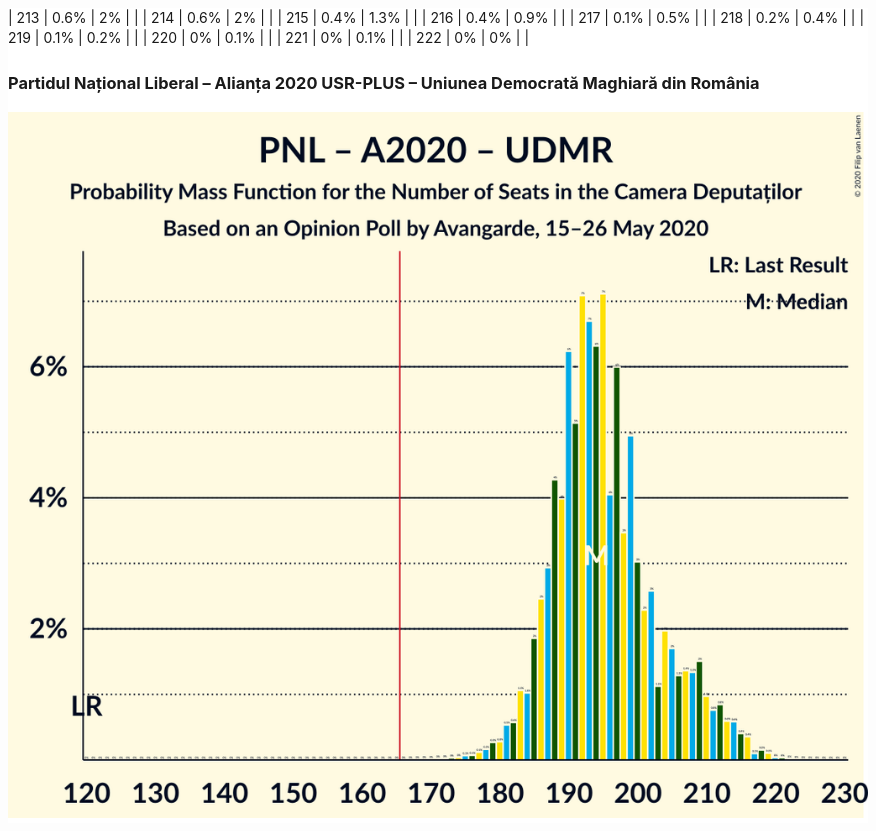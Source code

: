 | 213 | 0.6% | 2% |  |
| 214 | 0.6% | 2% |  |
| 215 | 0.4% | 1.3% |  |
| 216 | 0.4% | 0.9% |  |
| 217 | 0.1% | 0.5% |  |
| 218 | 0.2% | 0.4% |  |
| 219 | 0.1% | 0.2% |  |
| 220 | 0% | 0.1% |  |
| 221 | 0% | 0.1% |  |
| 222 | 0% | 0% |  |

### Partidul Național Liberal – Alianța 2020 USR-PLUS – Uniunea Democrată Maghiară din România

![Graph with seats probability mass function not yet produced](2020-05-26-Avangarde-coalitions-seats-pmf-pnl–a2020–udmr.png "Seats Probability Mass Function")
